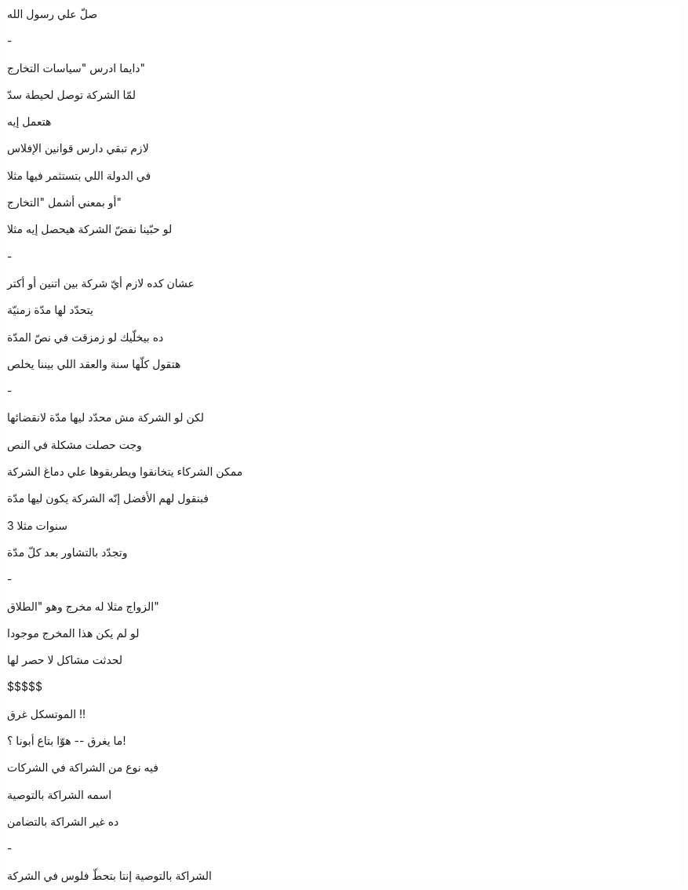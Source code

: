 صلّ علي رسول الله

\-

دايما ادرس \"سياسات التخارج\"

لمّا الشركة توصل لحيطة سدّ

هتعمل إيه

لازم تبقي دارس قوانين الإفلاس

في الدولة اللي بتستثمر فيها مثلا

أو بمعني أشمل \"التخارج\"

لو حبّينا نفضّ الشركة هيحصل إيه مثلا

\-

عشان كده لازم أيّ شركة بين اتنين أو أكتر

يتحدّد لها مدّة زمنيّة

ده بيخلّيك لو زمزقت في نصّ المدّة

هتقول كلّها سنة والعقد اللي بيننا يخلص

\-

لكن لو الشركة مش محدّد ليها مدّة لانقضائها

وجت حصلت مشكلة في النص

ممكن الشركاء يتخانقوا ويطربقوها علي دماغ الشركة

فبنقول لهم الأفضل إنّه الشركة يكون ليها مدّة

3 سنوات مثلا

وتجدّد بالتشاور بعد كلّ مدّة

\-

الزواج مثلا له مخرج وهو \"الطلاق\"

لو لم يكن هذا المخرج موجودا

لحدثت مشاكل لا حصر لها

\$\$\$\$\$

الموتسكل غرق !!

ما يغرق -- هوّا بتاع أبونا ؟!

فيه نوع من الشراكة في الشركات

اسمه الشراكة بالتوصية

ده غير الشراكة بالتضامن

\-

الشراكة بالتوصية إنتا بتحطّ فلوس في الشركة
